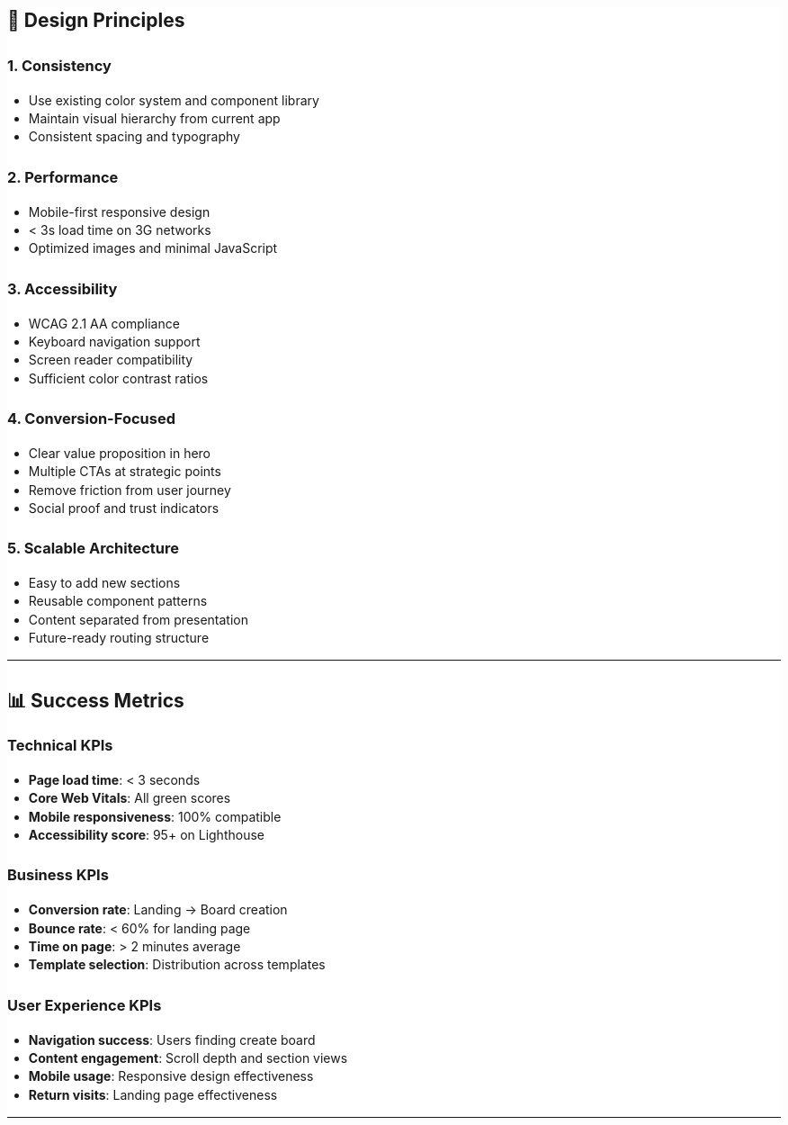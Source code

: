 ## 🎨 **Design Principles**

### **1. Consistency**
- Use existing color system and component library
- Maintain visual hierarchy from current app
- Consistent spacing and typography

### **2. Performance**
- Mobile-first responsive design
- < 3s load time on 3G networks
- Optimized images and minimal JavaScript

### **3. Accessibility**
- WCAG 2.1 AA compliance
- Keyboard navigation support
- Screen reader compatibility
- Sufficient color contrast ratios

### **4. Conversion-Focused**
- Clear value proposition in hero
- Multiple CTAs at strategic points
- Remove friction from user journey
- Social proof and trust indicators

### **5. Scalable Architecture**
- Easy to add new sections
- Reusable component patterns
- Content separated from presentation
- Future-ready routing structure

---

## 📊 **Success Metrics**

### **Technical KPIs**
- **Page load time**: < 3 seconds
- **Core Web Vitals**: All green scores
- **Mobile responsiveness**: 100% compatible
- **Accessibility score**: 95+ on Lighthouse

### **Business KPIs**
- **Conversion rate**: Landing → Board creation
- **Bounce rate**: < 60% for landing page
- **Time on page**: > 2 minutes average
- **Template selection**: Distribution across templates

### **User Experience KPIs**
- **Navigation success**: Users finding create board
- **Content engagement**: Scroll depth and section views
- **Mobile usage**: Responsive design effectiveness
- **Return visits**: Landing page effectiveness

---